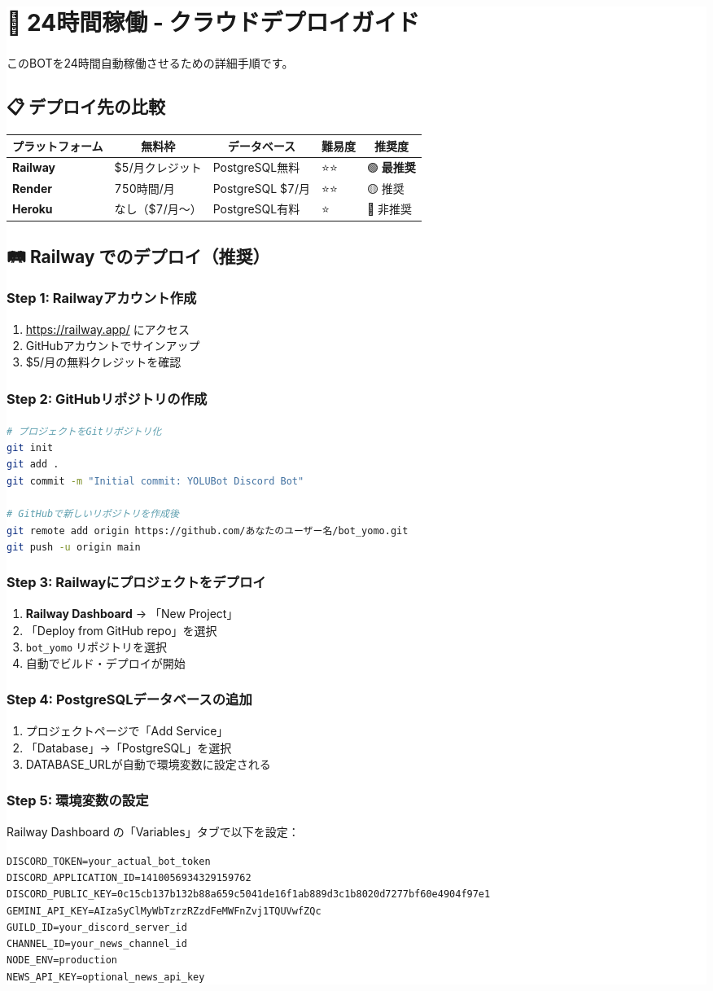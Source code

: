 # 🚀 24時間稼働 - クラウドデプロイガイド

このBOTを24時間自動稼働させるための詳細手順です。

## 📋 デプロイ先の比較

| プラットフォーム | 無料枠 | データベース | 難易度 | 推奨度 |
|------------------|--------|--------------|--------|--------|
| **Railway** | $5/月クレジット | PostgreSQL無料 | ⭐⭐ | 🟢 **最推奨** |
| **Render** | 750時間/月 | PostgreSQL $7/月 | ⭐⭐ | 🟡 推奨 |
| **Heroku** | なし（$7/月〜） | PostgreSQL有料 | ⭐ | 🔴 非推奨 |

## 🛤️ Railway でのデプロイ（推奨）

### Step 1: Railwayアカウント作成
1. https://railway.app/ にアクセス
2. GitHubアカウントでサインアップ
3. $5/月の無料クレジットを確認

### Step 2: GitHubリポジトリの作成
```bash
# プロジェクトをGitリポジトリ化
git init
git add .
git commit -m "Initial commit: YOLUBot Discord Bot"

# GitHubで新しいリポジトリを作成後
git remote add origin https://github.com/あなたのユーザー名/bot_yomo.git
git push -u origin main
```

### Step 3: Railwayにプロジェクトをデプロイ
1. **Railway Dashboard** → 「New Project」
2. 「Deploy from GitHub repo」を選択
3. `bot_yomo` リポジトリを選択
4. 自動でビルド・デプロイが開始

### Step 4: PostgreSQLデータベースの追加
1. プロジェクトページで「Add Service」
2. 「Database」→「PostgreSQL」を選択
3. DATABASE_URLが自動で環境変数に設定される

### Step 5: 環境変数の設定
Railway Dashboard の「Variables」タブで以下を設定：

```env
DISCORD_TOKEN=your_actual_bot_token
DISCORD_APPLICATION_ID=1410056934329159762
DISCORD_PUBLIC_KEY=0c15cb137b132b88a659c5041de16f1ab889d3c1b8020d7277bf60e4904f97e1
GEMINI_API_KEY=AIzaSyClMyWbTzrzRZzdFeMWFnZvj1TQUVwfZQc
GUILD_ID=your_discord_server_id
CHANNEL_ID=your_news_channel_id
NODE_ENV=production
NEWS_API_KEY=optional_news_api_key
```
